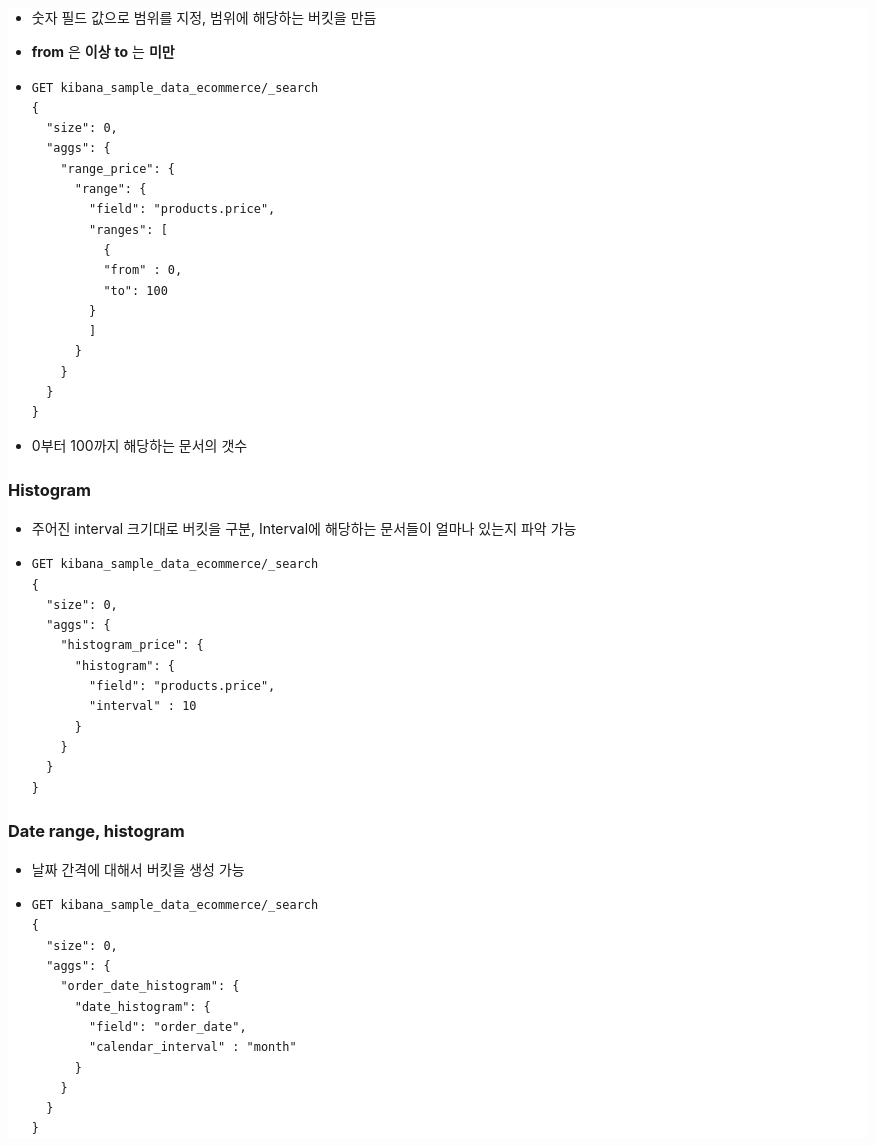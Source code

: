 - 숫자 필드 값으로 범위를 지정, 범위에 해당하는 버킷을 만듬

-  **from** 은 **이상**  **to** 는 **미만**

- ```
  GET kibana_sample_data_ecommerce/_search
  {
    "size": 0,
    "aggs": {
      "range_price": {
        "range": {
          "field": "products.price",
          "ranges": [
            {
            "from" : 0,
            "to": 100
          }
          ]
        }
      }
    }
  }
  ```

- 0부터 100까지 해당하는 문서의 갯수



### Histogram

- 주어진 interval 크기대로 버킷을 구분, Interval에 해당하는 문서들이 얼마나 있는지 파악 가능

- ```
  GET kibana_sample_data_ecommerce/_search
  {
    "size": 0,
    "aggs": {
      "histogram_price": {
        "histogram": {
          "field": "products.price",
          "interval" : 10 
        }
      }
    }
  }
  ```



### Date range, histogram

- 날짜 간격에 대해서 버킷을 생성 가능

- ```
  GET kibana_sample_data_ecommerce/_search
  {
    "size": 0,
    "aggs": {
      "order_date_histogram": {
        "date_histogram": {
          "field": "order_date",
          "calendar_interval" : "month" 
        }
      }
    }
  }
  ```
  ```